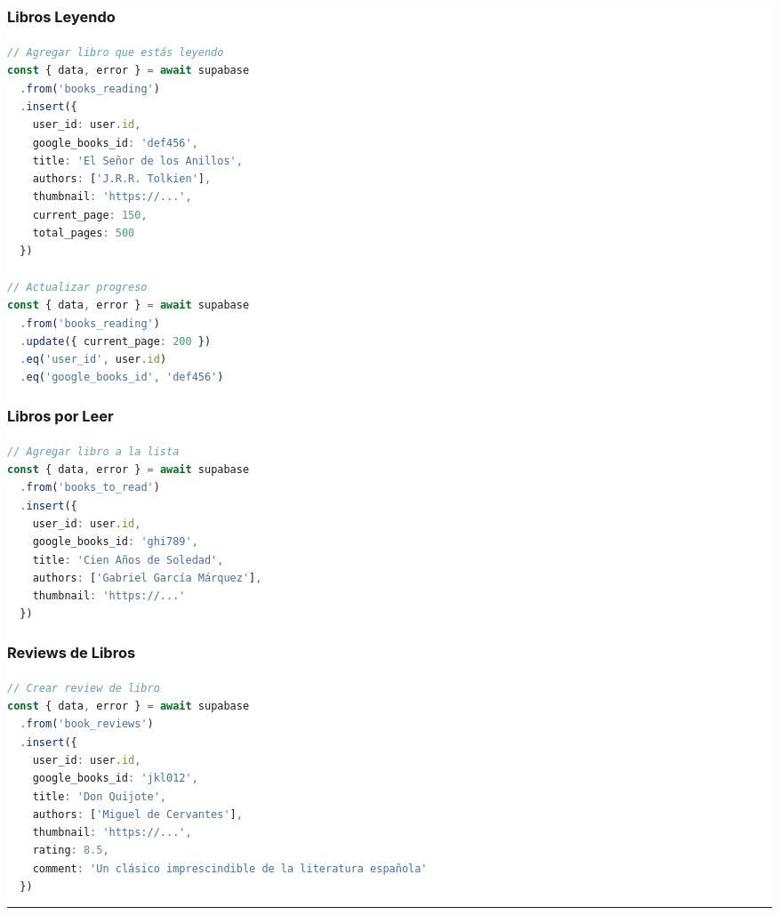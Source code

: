 ### Libros Leyendo

```typescript
// Agregar libro que estás leyendo
const { data, error } = await supabase
  .from('books_reading')
  .insert({
    user_id: user.id,
    google_books_id: 'def456',
    title: 'El Señor de los Anillos',
    authors: ['J.R.R. Tolkien'],
    thumbnail: 'https://...',
    current_page: 150,
    total_pages: 500
  })

// Actualizar progreso
const { data, error } = await supabase
  .from('books_reading')
  .update({ current_page: 200 })
  .eq('user_id', user.id)
  .eq('google_books_id', 'def456')
```

### Libros por Leer

```typescript
// Agregar libro a la lista
const { data, error } = await supabase
  .from('books_to_read')
  .insert({
    user_id: user.id,
    google_books_id: 'ghi789',
    title: 'Cien Años de Soledad',
    authors: ['Gabriel García Márquez'],
    thumbnail: 'https://...'
  })
```

### Reviews de Libros

```typescript
// Crear review de libro
const { data, error } = await supabase
  .from('book_reviews')
  .insert({
    user_id: user.id,
    google_books_id: 'jkl012',
    title: 'Don Quijote',
    authors: ['Miguel de Cervantes'],
    thumbnail: 'https://...',
    rating: 8.5,
    comment: 'Un clásico imprescindible de la literatura española'
  })
```

---